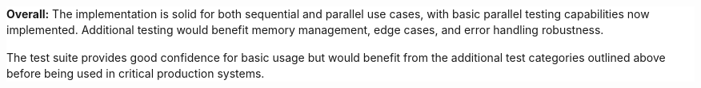 **Overall:** The implementation is solid for both sequential and parallel use cases, with basic parallel testing capabilities now implemented. Additional testing would benefit memory management, edge cases, and error handling robustness.

The test suite provides good confidence for basic usage but would benefit from the additional test categories outlined above before being used in critical production systems.